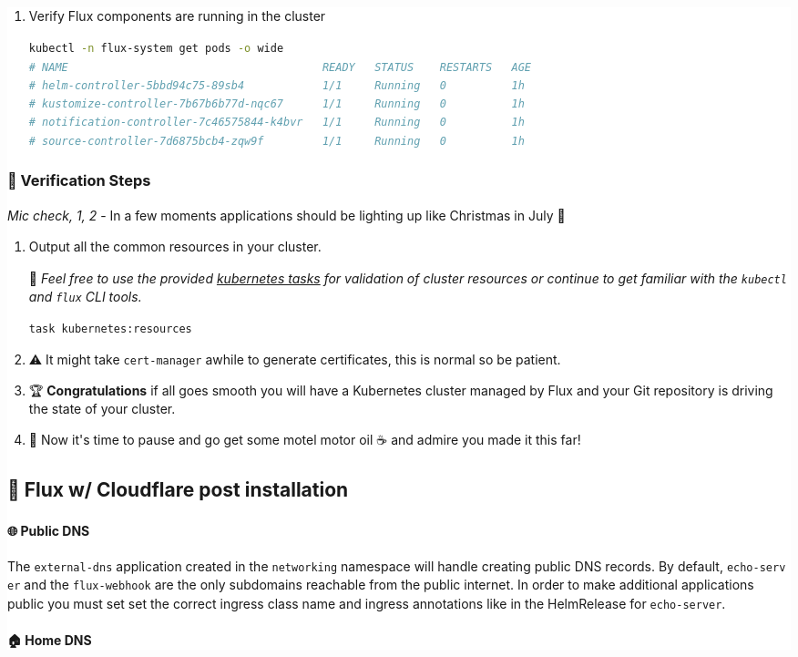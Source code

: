 1. Verify Flux components are running in the cluster

    ```sh
    kubectl -n flux-system get pods -o wide
    # NAME                                       READY   STATUS    RESTARTS   AGE
    # helm-controller-5bbd94c75-89sb4            1/1     Running   0          1h
    # kustomize-controller-7b67b6b77d-nqc67      1/1     Running   0          1h
    # notification-controller-7c46575844-k4bvr   1/1     Running   0          1h
    # source-controller-7d6875bcb4-zqw9f         1/1     Running   0          1h
    ```

### 🎤 Verification Steps

_Mic check, 1, 2_ - In a few moments applications should be lighting up like Christmas in July 🎄

1. Output all the common resources in your cluster.

    📍 _Feel free to use the provided [kubernetes tasks](.taskfiles/Kubernetes/Taskfile.yaml) for validation of cluster resources or continue to get familiar with the `kubectl` and `flux` CLI tools._

    ```sh
    task kubernetes:resources
    ```

2. ⚠️ It might take `cert-manager` awhile to generate certificates, this is normal so be patient.

3. 🏆 **Congratulations** if all goes smooth you will have a Kubernetes cluster managed by Flux and your Git repository is driving the state of your cluster.

4. 🧠 Now it's time to pause and go get some motel motor oil ☕ and admire you made it this far!

## 📣 Flux w/ Cloudflare post installation

#### 🌐 Public DNS

The `external-dns` application created in the `networking` namespace will handle creating public DNS records. By default, `echo-server` and the `flux-webhook` are the only subdomains reachable from the public internet. In order to make additional applications public you must set set the correct ingress class name and ingress annotations like in the HelmRelease for `echo-server`.

#### 🏠 Home DNS
